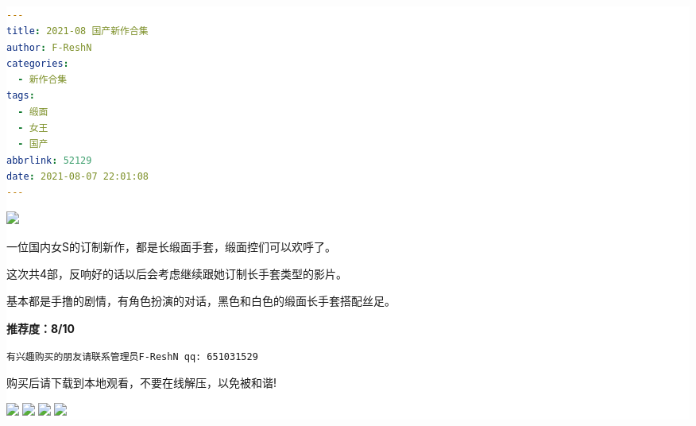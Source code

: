 ```yaml
---
title: 2021-08 国产新作合集
author: F-ReshN
categories:
  - 新作合集
tags:
  - 缎面
  - 女王
  - 国产
abbrlink: 52129
date: 2021-08-07 22:01:08
---
```

<img width="700px" src="https://cdn.jsdelivr.net/gh/GloveLover/Image-host/longglovelover/2021/2021.07.cover.jpg"/>



一位国内女S的订制新作，都是长缎面手套，缎面控们可以欢呼了。

这次共4部，反响好的话以后会考虑继续跟她订制长手套类型的影片。

基本都是手撸的剧情，有角色扮演的对话，黑色和白色的缎面长手套搭配丝足。

**推荐度：8/10**

`有兴趣购买的朋友请联系管理员F-ReshN qq: 651031529`

购买后请下载到本地观看，不要在线解压，以免被和谐!

<img width="700px" src="https://cdn.jsdelivr.net/gh/GloveLover/Image-host/longglovelover/2021/%E3%80%90%E9%B1%BCS%E3%80%91%E6%A6%A8%E7%B2%BE%E5%87%BA%E8%BD%A8%E8%80%81%E5%85%AC.jpg"/>
<img width="700px" src="https://cdn.jsdelivr.net/gh/GloveLover/Image-host/longglovelover/2021/%E3%80%90%E9%B1%BCS%E3%80%91%E5%A8%81%E9%80%BC%E5%88%A9%E8%AF%B1%E7%8E%A9%E5%BC%84%E5%AF%8C%E8%B1%AA.jpg"/>
<img width="700px" src="https://cdn.jsdelivr.net/gh/GloveLover/Image-host/longglovelover/2021/%E3%80%90%E9%B1%BCS%E3%80%91%E7%8E%A9%E5%BC%84%E5%81%B7%E7%AA%A5%E8%80%81%E5%B8%88%E4%B8%9D%E8%A2%9C%E7%9A%84%E5%AD%A6%E7%94%9F.jpg"/>
<img width="700px" src="https://cdn.jsdelivr.net/gh/GloveLover/Image-host/longglovelover/2021/%E3%80%90%E9%B1%BCS%E3%80%91%E5%A5%B3%E6%9D%80%E6%89%8B%E6%A6%A8%E7%B2%BE%E5%AF%8C%E8%B1%AA.jpg"/>
